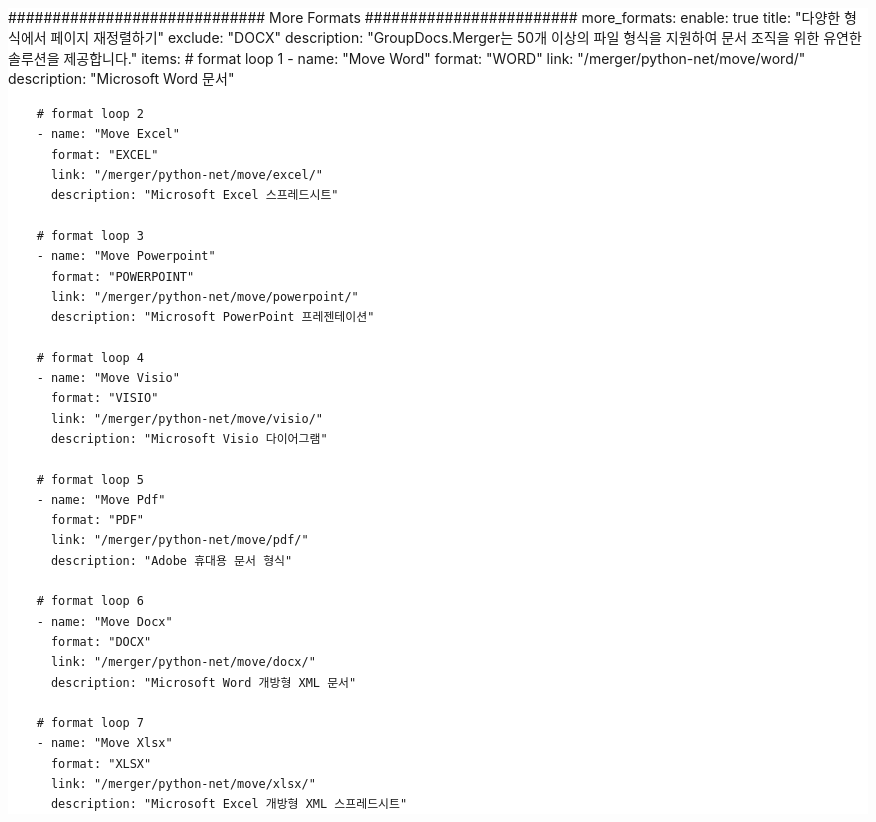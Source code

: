           
############################# More Formats ########################
more_formats:
    enable: true
    title: "다양한 형식에서 페이지 재정렬하기"
    exclude: "DOCX"
    description: "GroupDocs.Merger는 50개 이상의 파일 형식을 지원하여 문서 조직을 위한 유연한 솔루션을 제공합니다."
    items: 
        # format loop 1
        - name: "Move Word"
          format: "WORD"
          link: "/merger/python-net/move/word/"
          description: "Microsoft Word 문서"

        # format loop 2
        - name: "Move Excel"
          format: "EXCEL"
          link: "/merger/python-net/move/excel/"
          description: "Microsoft Excel 스프레드시트"

        # format loop 3
        - name: "Move Powerpoint"
          format: "POWERPOINT"
          link: "/merger/python-net/move/powerpoint/"
          description: "Microsoft PowerPoint 프레젠테이션"

        # format loop 4
        - name: "Move Visio"
          format: "VISIO"
          link: "/merger/python-net/move/visio/"
          description: "Microsoft Visio 다이어그램"
          
        # format loop 5
        - name: "Move Pdf"
          format: "PDF"
          link: "/merger/python-net/move/pdf/"
          description: "Adobe 휴대용 문서 형식"

        # format loop 6
        - name: "Move Docx"
          format: "DOCX"
          link: "/merger/python-net/move/docx/"
          description: "Microsoft Word 개방형 XML 문서"

        # format loop 7
        - name: "Move Xlsx"
          format: "XLSX"
          link: "/merger/python-net/move/xlsx/"
          description: "Microsoft Excel 개방형 XML 스프레드시트"
